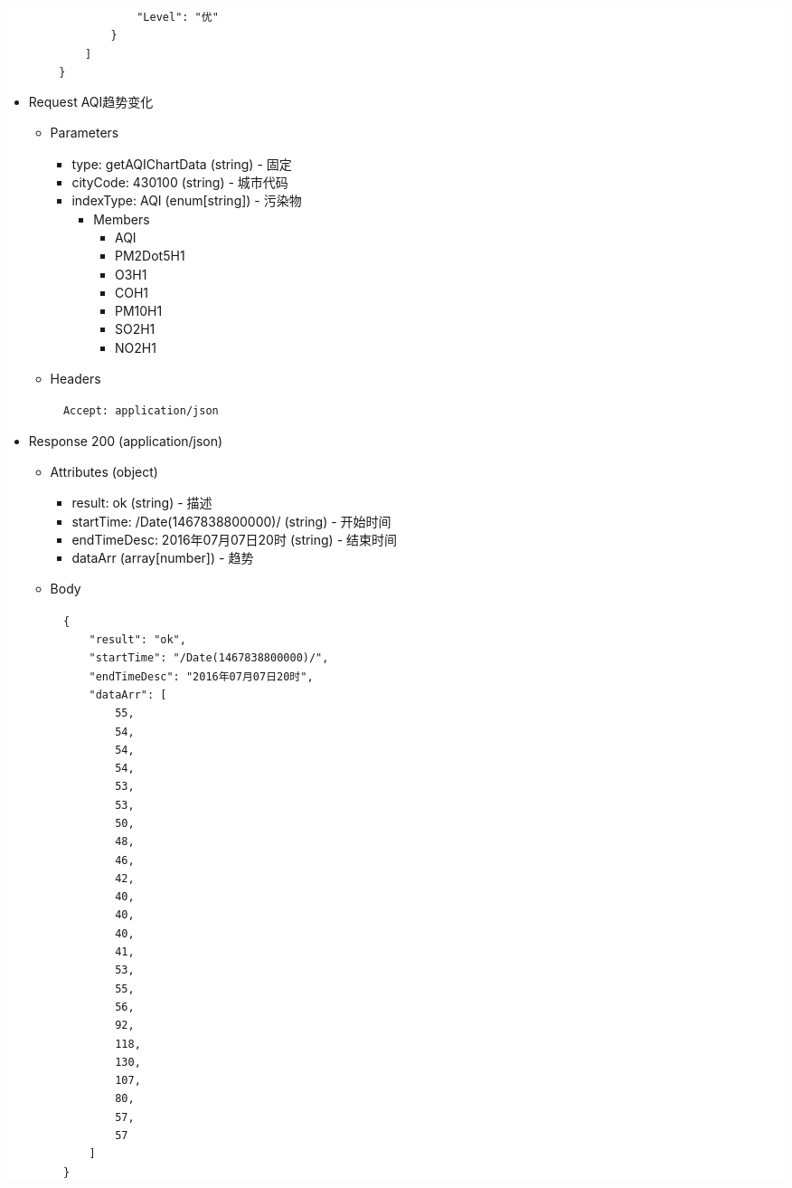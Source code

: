                         "Level": "优"
                    }
                ]
            }


+ Request AQI趋势变化

    + Parameters
        + type: getAQIChartData (string) - 固定
        + cityCode: 430100 (string) - 城市代码
        + indexType: AQI (enum[string]) - 污染物
          + Members
              + AQI
              + PM2Dot5H1
              + O3H1
              + COH1
              + PM10H1
              + SO2H1
              + NO2H1

    + Headers

            Accept: application/json

+ Response 200 (application/json)

    + Attributes (object)
      + result: ok (string) - 描述
      + startTime: /Date(1467838800000)/ (string) - 开始时间
      + endTimeDesc: 2016年07月07日20时 (string) - 结束时间
      + dataArr (array[number]) - 趋势

    + Body

            {
                "result": "ok",
                "startTime": "/Date(1467838800000)/",
                "endTimeDesc": "2016年07月07日20时",
                "dataArr": [
                    55,
                    54,
                    54,
                    54,
                    53,
                    53,
                    50,
                    48,
                    46,
                    42,
                    40,
                    40,
                    40,
                    41,
                    53,
                    55,
                    56,
                    92,
                    118,
                    130,
                    107,
                    80,
                    57,
                    57
                ]
            }
